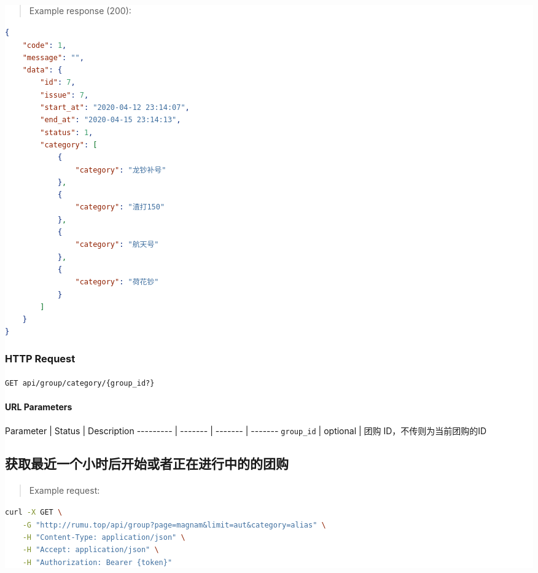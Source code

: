 
> Example response (200):

```json
{
    "code": 1,
    "message": "",
    "data": {
        "id": 7,
        "issue": 7,
        "start_at": "2020-04-12 23:14:07",
        "end_at": "2020-04-15 23:14:13",
        "status": 1,
        "category": [
            {
                "category": "龙钞补号"
            },
            {
                "category": "渣打150"
            },
            {
                "category": "航天号"
            },
            {
                "category": "荷花钞"
            }
        ]
    }
}
```

### HTTP Request
`GET api/group/category/{group_id?}`

#### URL Parameters

Parameter | Status | Description
--------- | ------- | ------- | -------
    `group_id` |  optional  | 团购 ID，不传则为当前团购的ID




## 获取最近一个小时后开始或者正在进行中的的团购

> Example request:

```bash
curl -X GET \
    -G "http://rumu.top/api/group?page=magnam&limit=aut&category=alias" \
    -H "Content-Type: application/json" \
    -H "Accept: application/json" \
    -H "Authorization: Bearer {token}"
```
